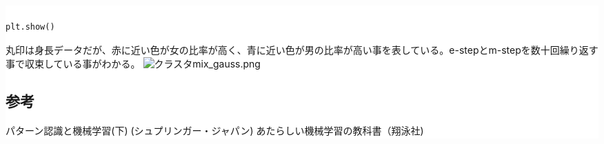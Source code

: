 ```python:mixgauss

plt.show()
```
丸印は身長データだが、赤に近い色が女の比率が高く、青に近い色が男の比率が高い事を表している。e-stepとm-stepを数十回繰り返す事で収束している事がわかる。
![クラスタmix_gauss.png](https://qiita-image-store.s3.ap-northeast-1.amazonaws.com/0/244452/8b95044f-445c-9fb6-1090-7f75d5c369ed.png)



## 参考
パターン認識と機械学習(下) (シュプリンガー・ジャパン)
あたらしい機械学習の教科書（翔泳社)